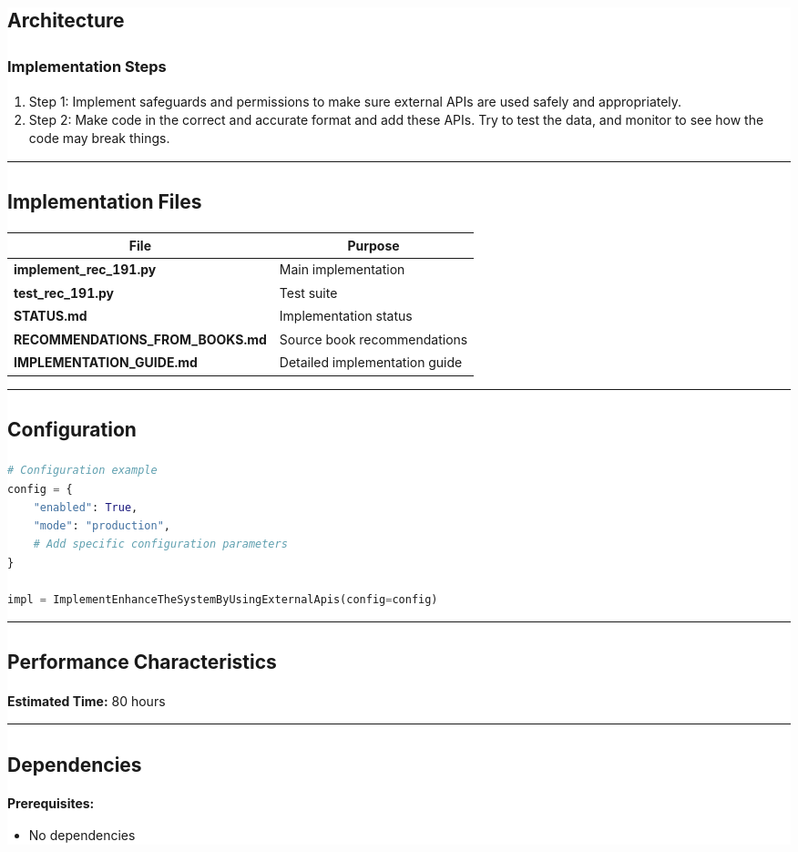 
## Architecture

### Implementation Steps

1. Step 1: Implement safeguards and permissions to make sure external APIs are used safely and appropriately.
2. Step 2: Make code in the correct and accurate format and add these APIs. Try to test the data, and monitor to see how the code may break things.

---

## Implementation Files

| File | Purpose |
|------|---------|
| **implement_rec_191.py** | Main implementation |
| **test_rec_191.py** | Test suite |
| **STATUS.md** | Implementation status |
| **RECOMMENDATIONS_FROM_BOOKS.md** | Source book recommendations |
| **IMPLEMENTATION_GUIDE.md** | Detailed implementation guide |

---

## Configuration

```python
# Configuration example
config = {
    "enabled": True,
    "mode": "production",
    # Add specific configuration parameters
}

impl = ImplementEnhanceTheSystemByUsingExternalApis(config=config)
```

---

## Performance Characteristics

**Estimated Time:** 80 hours

---

## Dependencies

**Prerequisites:**
- No dependencies
